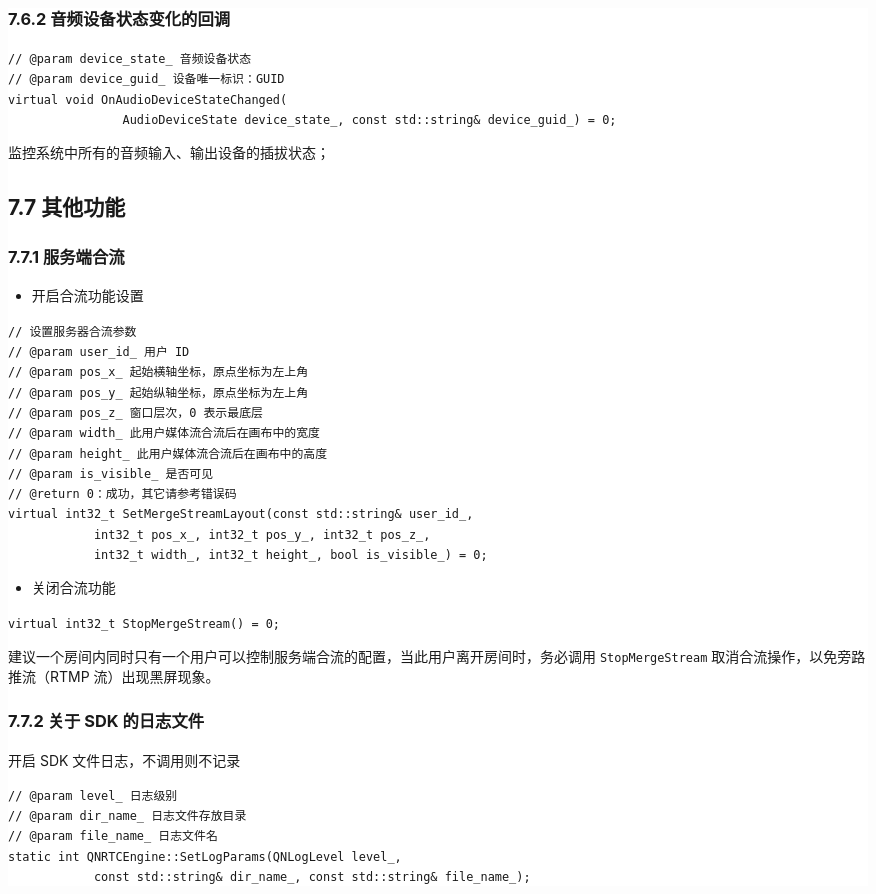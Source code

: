 <a id="7.6.2"></a>
### 7.6.2 音频设备状态变化的回调

```
// @param device_state_ 音频设备状态
// @param device_guid_ 设备唯一标识：GUID
virtual void OnAudioDeviceStateChanged(
                AudioDeviceState device_state_, const std::string& device_guid_) = 0;
```

监控系统中所有的音频输入、输出设备的插拔状态；

<a id="7.7"></a>
## 7.7 其他功能

<a id="7.7.1"></a>
### 7.7.1 服务端合流

- 开启合流功能设置

```
// 设置服务器合流参数
// @param user_id_ 用户 ID
// @param pos_x_ 起始横轴坐标，原点坐标为左上角
// @param pos_y_ 起始纵轴坐标，原点坐标为左上角
// @param pos_z_ 窗口层次，0 表示最底层
// @param width_ 此用户媒体流合流后在画布中的宽度
// @param height_ 此用户媒体流合流后在画布中的高度
// @param is_visible_ 是否可见
// @return 0：成功，其它请参考错误码
virtual int32_t SetMergeStreamLayout(const std::string& user_id_, 
            int32_t pos_x_, int32_t pos_y_, int32_t pos_z_, 
            int32_t width_, int32_t height_, bool is_visible_) = 0;
```

- 关闭合流功能

```
virtual int32_t StopMergeStream() = 0;
```

建议一个房间内同时只有一个用户可以控制服务端合流的配置，当此用户离开房间时，务必调用 `StopMergeStream` 取消合流操作，以免旁路推流（RTMP 流）出现黑屏现象。

<a id="7.7.2"></a>
### 7.7.2 关于 SDK 的日志文件

开启 SDK 文件日志，不调用则不记录

```
// @param level_ 日志级别
// @param dir_name_ 日志文件存放目录
// @param file_name_ 日志文件名
static int QNRTCEngine::SetLogParams(QNLogLevel level_,
            const std::string& dir_name_, const std::string& file_name_);
```
